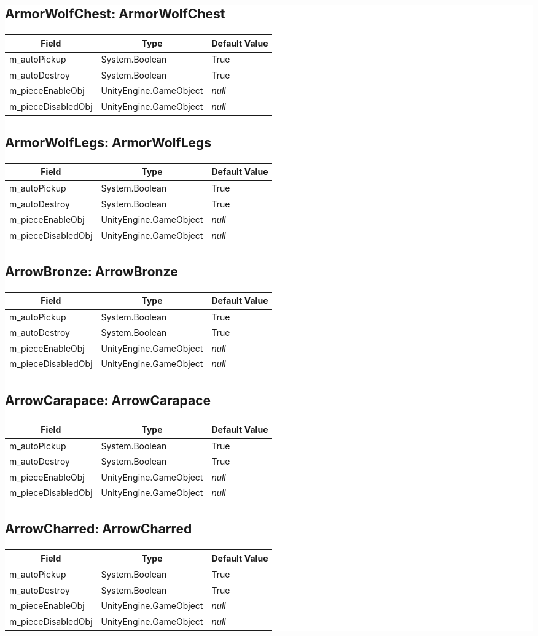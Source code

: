 ## ArmorWolfChest: ArmorWolfChest

|Field|Type|Default Value|
|-----|----|-------------|
|m_autoPickup|System.Boolean|True|
|m_autoDestroy|System.Boolean|True|
|m_pieceEnableObj|UnityEngine.GameObject|*null*|
|m_pieceDisabledObj|UnityEngine.GameObject|*null*|

## ArmorWolfLegs: ArmorWolfLegs

|Field|Type|Default Value|
|-----|----|-------------|
|m_autoPickup|System.Boolean|True|
|m_autoDestroy|System.Boolean|True|
|m_pieceEnableObj|UnityEngine.GameObject|*null*|
|m_pieceDisabledObj|UnityEngine.GameObject|*null*|

## ArrowBronze: ArrowBronze

|Field|Type|Default Value|
|-----|----|-------------|
|m_autoPickup|System.Boolean|True|
|m_autoDestroy|System.Boolean|True|
|m_pieceEnableObj|UnityEngine.GameObject|*null*|
|m_pieceDisabledObj|UnityEngine.GameObject|*null*|

## ArrowCarapace: ArrowCarapace

|Field|Type|Default Value|
|-----|----|-------------|
|m_autoPickup|System.Boolean|True|
|m_autoDestroy|System.Boolean|True|
|m_pieceEnableObj|UnityEngine.GameObject|*null*|
|m_pieceDisabledObj|UnityEngine.GameObject|*null*|

## ArrowCharred: ArrowCharred

|Field|Type|Default Value|
|-----|----|-------------|
|m_autoPickup|System.Boolean|True|
|m_autoDestroy|System.Boolean|True|
|m_pieceEnableObj|UnityEngine.GameObject|*null*|
|m_pieceDisabledObj|UnityEngine.GameObject|*null*|
